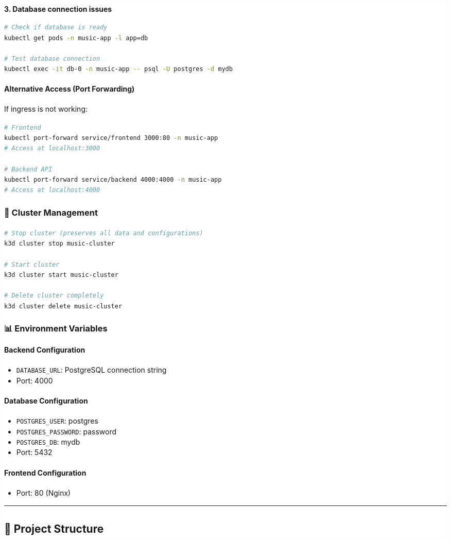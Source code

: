 **3. Database connection issues**
```bash
# Check if database is ready
kubectl get pods -n music-app -l app=db

# Test database connection
kubectl exec -it db-0 -n music-app -- psql -U postgres -d mydb
```

#### Alternative Access (Port Forwarding)

If ingress is not working:

```bash
# Frontend
kubectl port-forward service/frontend 3000:80 -n music-app
# Access at localhost:3000

# Backend API
kubectl port-forward service/backend 4000:4000 -n music-app
# Access at localhost:4000
```

### 🔄 Cluster Management

```bash
# Stop cluster (preserves all data and configurations)
k3d cluster stop music-cluster

# Start cluster
k3d cluster start music-cluster

# Delete cluster completely
k3d cluster delete music-cluster
```

### 📊 Environment Variables

#### Backend Configuration
- `DATABASE_URL`: PostgreSQL connection string
- Port: 4000

#### Database Configuration
- `POSTGRES_USER`: postgres
- `POSTGRES_PASSWORD`: password  
- `POSTGRES_DB`: mydb
- Port: 5432

#### Frontend Configuration
- Port: 80 (Nginx)

---

## 📁 Project Structure
